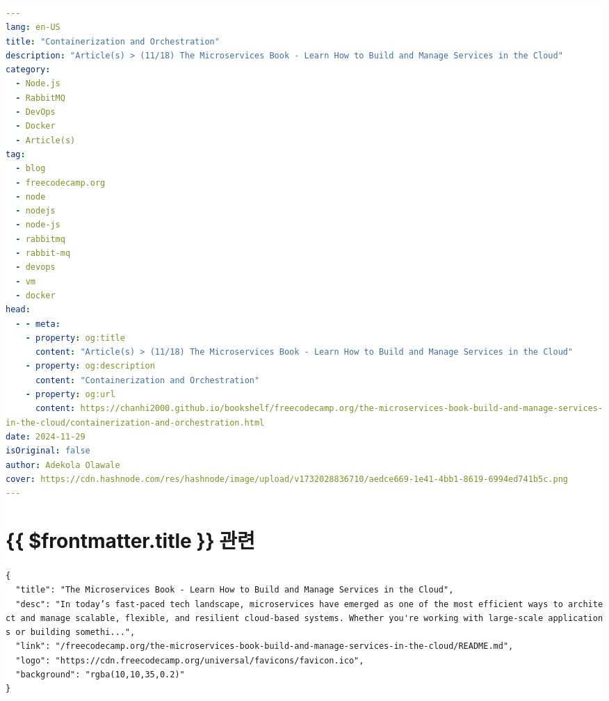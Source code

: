 ```yaml
---
lang: en-US
title: "Containerization and Orchestration"
description: "Article(s) > (11/18) The Microservices Book - Learn How to Build and Manage Services in the Cloud" 
category:
  - Node.js
  - RabbitMQ
  - DevOps
  - Docker
  - Article(s)
tag:
  - blog
  - freecodecamp.org
  - node
  - nodejs
  - node-js
  - rabbitmq
  - rabbit-mq
  - devops
  - vm
  - docker
head:
  - - meta:
    - property: og:title
      content: "Article(s) > (11/18) The Microservices Book - Learn How to Build and Manage Services in the Cloud"
    - property: og:description
      content: "Containerization and Orchestration"
    - property: og:url
      content: https://chanhi2000.github.io/bookshelf/freecodecamp.org/the-microservices-book-build-and-manage-services-in-the-cloud/containerization-and-orchestration.html
date: 2024-11-29
isOriginal: false
author: Adekola Olawale
cover: https://cdn.hashnode.com/res/hashnode/image/upload/v1732028836710/aedce669-1e41-4bb1-8619-6994ed741b5c.png
---
```


# {{ $frontmatter.title }} 관련

```component VPCard
{
  "title": "The Microservices Book - Learn How to Build and Manage Services in the Cloud",
  "desc": "In today’s fast-paced tech landscape, microservices have emerged as one of the most efficient ways to architect and manage scalable, flexible, and resilient cloud-based systems. Whether you're working with large-scale applications or building somethi...",
  "link": "/freecodecamp.org/the-microservices-book-build-and-manage-services-in-the-cloud/README.md",
  "logo": "https://cdn.freecodecamp.org/universal/favicons/favicon.ico",
  "background": "rgba(10,10,35,0.2)"
}
```
